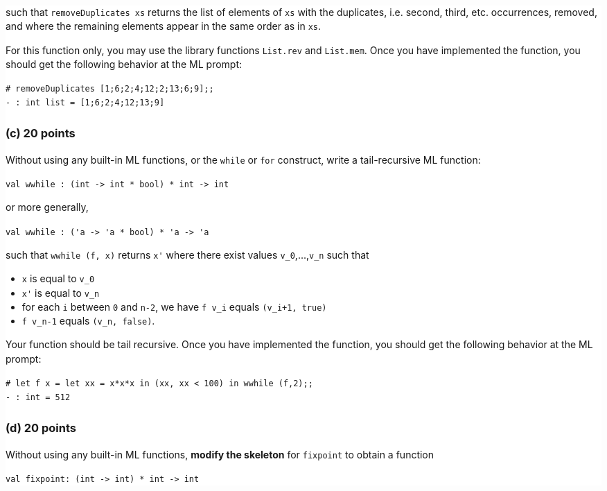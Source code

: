 such that `removeDuplicates xs` returns the list
of elements of `xs` with the duplicates, i.e.
second, third, etc. occurrences, removed, and
where the remaining elements appear in the same
order as in `xs`.

For this function only, you may use the library
functions `List.rev` and `List.mem`. Once you have
implemented the function, you should get the following
behavior at the ML prompt:

~~~~~{.ocaml}
# removeDuplicates [1;6;2;4;12;2;13;6;9];;
- : int list = [1;6;2;4;12;13;9]
~~~~~

### (c) 20 points

Without using any built-in ML functions, or the `while`
or `for` construct, write a tail-recursive ML function:

~~~~~{.ocaml}
val wwhile : (int -> int * bool) * int -> int
~~~~~

or more generally,

~~~~~{.ocaml}
val wwhile : ('a -> 'a * bool) * 'a -> 'a
~~~~~

such that `wwhile (f, x)` returns `x'` where there exist values
`v_0`,...,`v_n` such that

- `x` is equal to `v_0`
- `x'` is equal to `v_n`
- for each `i` between `0` and `n-2`, we have `f v_i` equals `(v_i+1, true)`
- `f v_n-1` equals `(v_n, false)`.

Your function should be tail recursive.
Once you have implemented the function,
you should get the following behavior at
the ML prompt:

~~~~~{.ocaml}    
# let f x = let xx = x*x*x in (xx, xx < 100) in wwhile (f,2);;
- : int = 512
~~~~~

### (d) 20 points

Without using any built-in ML functions,
**modify the skeleton** for  `fixpoint`
to obtain a function

~~~~~{.ocaml}
val fixpoint: (int -> int) * int -> int
~~~~~
